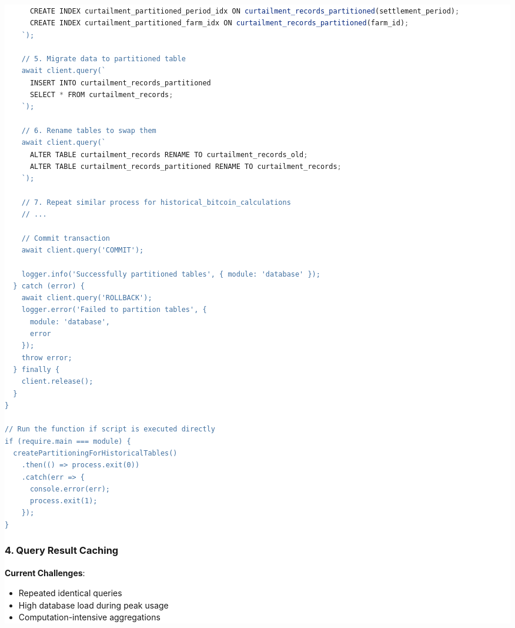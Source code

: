 ```typescript
      CREATE INDEX curtailment_partitioned_period_idx ON curtailment_records_partitioned(settlement_period);
      CREATE INDEX curtailment_partitioned_farm_idx ON curtailment_records_partitioned(farm_id);
    `);
    
    // 5. Migrate data to partitioned table
    await client.query(`
      INSERT INTO curtailment_records_partitioned
      SELECT * FROM curtailment_records;
    `);
    
    // 6. Rename tables to swap them
    await client.query(`
      ALTER TABLE curtailment_records RENAME TO curtailment_records_old;
      ALTER TABLE curtailment_records_partitioned RENAME TO curtailment_records;
    `);
    
    // 7. Repeat similar process for historical_bitcoin_calculations
    // ...
    
    // Commit transaction
    await client.query('COMMIT');
    
    logger.info('Successfully partitioned tables', { module: 'database' });
  } catch (error) {
    await client.query('ROLLBACK');
    logger.error('Failed to partition tables', {
      module: 'database',
      error
    });
    throw error;
  } finally {
    client.release();
  }
}

// Run the function if script is executed directly
if (require.main === module) {
  createPartitioningForHistoricalTables()
    .then(() => process.exit(0))
    .catch(err => {
      console.error(err);
      process.exit(1);
    });
}
```

### 4. Query Result Caching

**Current Challenges**:
- Repeated identical queries
- High database load during peak usage
- Computation-intensive aggregations
